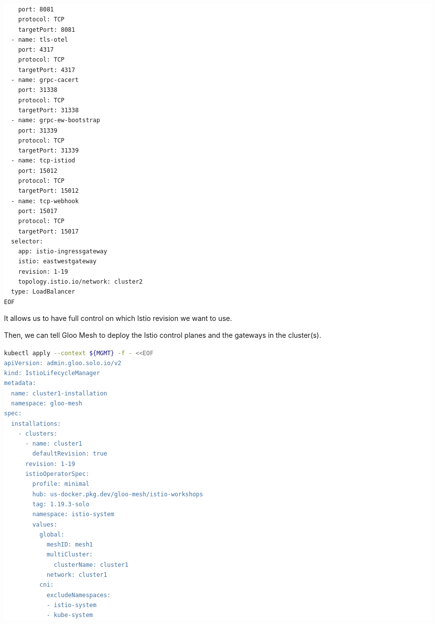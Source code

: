 ```bash
    port: 8081
    protocol: TCP
    targetPort: 8081
  - name: tls-otel
    port: 4317
    protocol: TCP
    targetPort: 4317
  - name: grpc-cacert
    port: 31338
    protocol: TCP
    targetPort: 31338
  - name: grpc-ew-bootstrap
    port: 31339
    protocol: TCP
    targetPort: 31339
  - name: tcp-istiod
    port: 15012
    protocol: TCP
    targetPort: 15012
  - name: tcp-webhook
    port: 15017
    protocol: TCP
    targetPort: 15017
  selector:
    app: istio-ingressgateway
    istio: eastwestgateway
    revision: 1-19
    topology.istio.io/network: cluster2
  type: LoadBalancer
EOF
```

It allows us to have full control on which Istio revision we want to use.

Then, we can tell Gloo Mesh to deploy the Istio control planes and the gateways in the cluster(s).

```bash
kubectl apply --context ${MGMT} -f - <<EOF
apiVersion: admin.gloo.solo.io/v2
kind: IstioLifecycleManager
metadata:
  name: cluster1-installation
  namespace: gloo-mesh
spec:
  installations:
    - clusters:
      - name: cluster1
        defaultRevision: true
      revision: 1-19
      istioOperatorSpec:
        profile: minimal
        hub: us-docker.pkg.dev/gloo-mesh/istio-workshops
        tag: 1.19.3-solo
        namespace: istio-system
        values:
          global:
            meshID: mesh1
            multiCluster:
              clusterName: cluster1
            network: cluster1
          cni:
            excludeNamespaces:
            - istio-system
            - kube-system
```